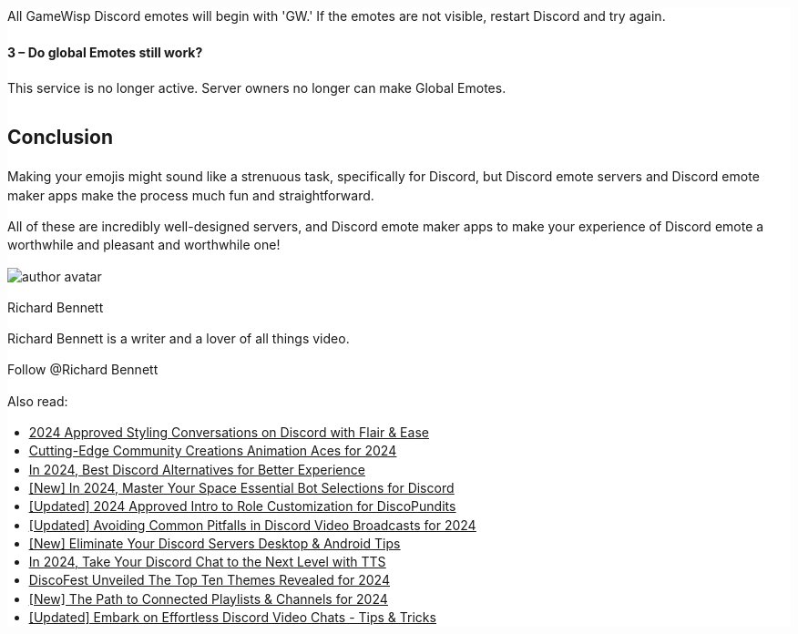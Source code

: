All GameWisp Discord emotes will begin with 'GW.' If the emotes are not visible, restart Discord and try again.

#### 3 – Do global Emotes still work?

This service is no longer active. Server owners no longer can make Global Emotes.

## Conclusion

Making your emojis might sound like a strenuous task, specifically for Discord, but Discord emote servers and Discord emote maker apps make the process much fun and straightforward.

All of these are incredibly well-designed servers, and Discord emote maker apps to make your experience of Discord emote a worthwhile and pleasant and worthwhile one!

![author avatar](https://images.wondershare.com/filmora/article-images/richard-bennett.jpg)

Richard Bennett

Richard Bennett is a writer and a lover of all things video.

Follow @Richard Bennett

<ins class="adsbygoogle"
     style="display:block"
     data-ad-format="autorelaxed"
     data-ad-client="ca-pub-7571918770474297"
     data-ad-slot="1223367746"></ins>

<ins class="adsbygoogle"
     style="display:block"
     data-ad-client="ca-pub-7571918770474297"
     data-ad-slot="8358498916"
     data-ad-format="auto"
     data-full-width-responsive="true"></ins>

<span class="atpl-alsoreadstyle">Also read:</span>
<div><ul>
<li><a href="https://discord-videos.techidaily.com/2024-approved-styling-conversations-on-discord-with-flair-and-ease/"><u>2024 Approved  Styling Conversations on Discord with Flair & Ease</u></a></li>
<li><a href="https://discord-videos.techidaily.com/cutting-edge-community-creations-animation-aces-for-2024/"><u>Cutting-Edge Community Creations  Animation Aces for 2024</u></a></li>
<li><a href="https://discord-videos.techidaily.com/in-2024-best-discord-alternatives-for-better-experience/"><u>In 2024, Best Discord Alternatives for Better Experience</u></a></li>
<li><a href="https://discord-videos.techidaily.com/new-in-2024-master-your-space-essential-bot-selections-for-discord/"><u>[New] In 2024, Master Your Space  Essential Bot Selections for Discord</u></a></li>
<li><a href="https://discord-videos.techidaily.com/updated-2024-approved-intro-to-role-customization-for-discopundits/"><u>[Updated] 2024 Approved  Intro to Role Customization for DiscoPundits</u></a></li>
<li><a href="https://discord-videos.techidaily.com/updated-avoiding-common-pitfalls-in-discord-video-broadcasts-for-2024/"><u>[Updated] Avoiding Common Pitfalls in Discord Video Broadcasts for 2024</u></a></li>
<li><a href="https://discord-videos.techidaily.com/new-eliminate-your-discord-servers-desktop-and-android-tips/"><u>[New] Eliminate Your Discord Servers  Desktop & Android Tips</u></a></li>
<li><a href="https://discord-videos.techidaily.com/in-2024-take-your-discord-chat-to-the-next-level-with-tts/"><u>In 2024, Take Your Discord Chat to the Next Level with TTS</u></a></li>
<li><a href="https://discord-videos.techidaily.com/discofest-unveiled-the-top-ten-themes-revealed-for-2024/"><u>DiscoFest Unveiled  The Top Ten Themes Revealed for 2024</u></a></li>
<li><a href="https://discord-videos.techidaily.com/new-the-path-to-connected-playlists-and-channels-for-2024/"><u>[New] The Path to Connected Playlists & Channels for 2024</u></a></li>
<li><a href="https://discord-videos.techidaily.com/updated-embark-on-effortless-discord-video-chats-tips-and-tricks/"><u>[Updated] Embark on Effortless Discord Video Chats - Tips & Tricks</u></a></li>
